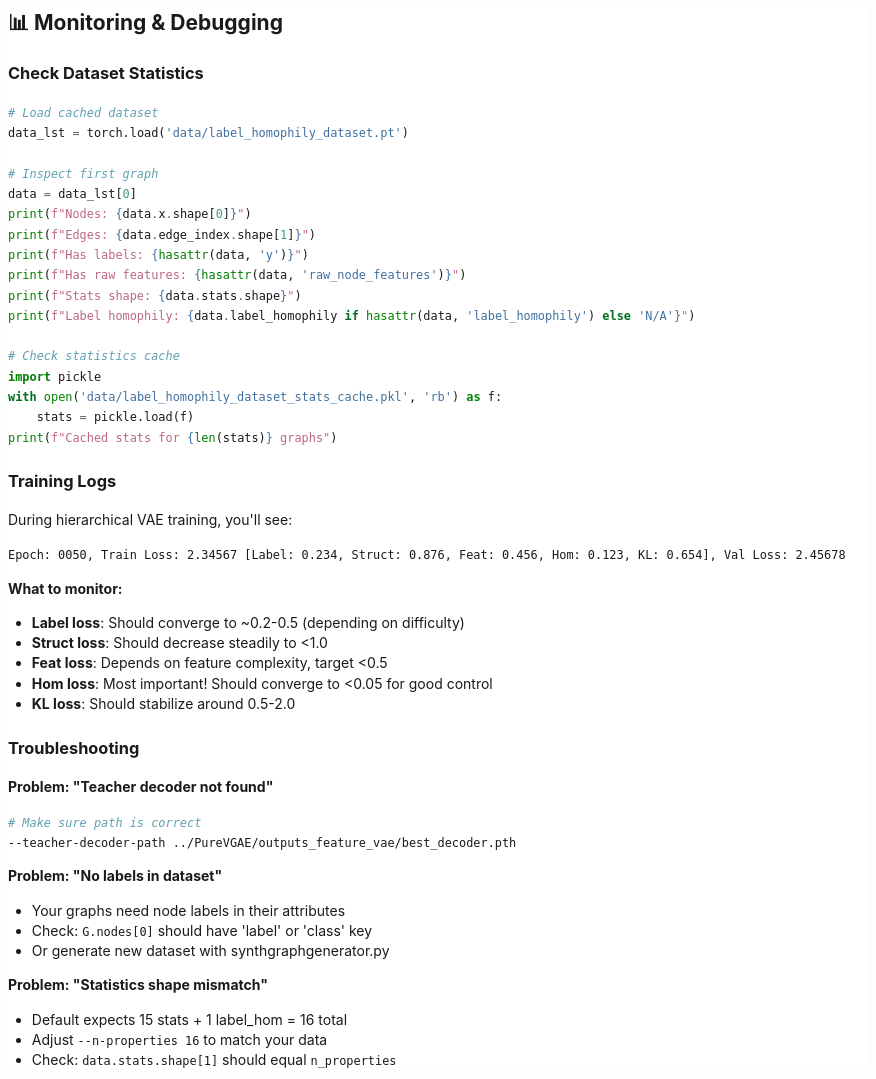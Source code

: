 ## 📊 Monitoring & Debugging

### Check Dataset Statistics

```python
# Load cached dataset
data_lst = torch.load('data/label_homophily_dataset.pt')

# Inspect first graph
data = data_lst[0]
print(f"Nodes: {data.x.shape[0]}")
print(f"Edges: {data.edge_index.shape[1]}")
print(f"Has labels: {hasattr(data, 'y')}")
print(f"Has raw features: {hasattr(data, 'raw_node_features')}")
print(f"Stats shape: {data.stats.shape}")
print(f"Label homophily: {data.label_homophily if hasattr(data, 'label_homophily') else 'N/A'}")

# Check statistics cache
import pickle
with open('data/label_homophily_dataset_stats_cache.pkl', 'rb') as f:
    stats = pickle.load(f)
print(f"Cached stats for {len(stats)} graphs")
```

### Training Logs

During hierarchical VAE training, you'll see:
```
Epoch: 0050, Train Loss: 2.34567 [Label: 0.234, Struct: 0.876, Feat: 0.456, Hom: 0.123, KL: 0.654], Val Loss: 2.45678
```

**What to monitor:**
- **Label loss**: Should converge to ~0.2-0.5 (depending on difficulty)
- **Struct loss**: Should decrease steadily to <1.0
- **Feat loss**: Depends on feature complexity, target <0.5
- **Hom loss**: Most important! Should converge to <0.05 for good control
- **KL loss**: Should stabilize around 0.5-2.0

### Troubleshooting

**Problem: "Teacher decoder not found"**
```bash
# Make sure path is correct
--teacher-decoder-path ../PureVGAE/outputs_feature_vae/best_decoder.pth
```

**Problem: "No labels in dataset"**
- Your graphs need node labels in their attributes
- Check: `G.nodes[0]` should have 'label' or 'class' key
- Or generate new dataset with synthgraphgenerator.py

**Problem: "Statistics shape mismatch"**
- Default expects 15 stats + 1 label_hom = 16 total
- Adjust `--n-properties 16` to match your data
- Check: `data.stats.shape[1]` should equal `n_properties`
